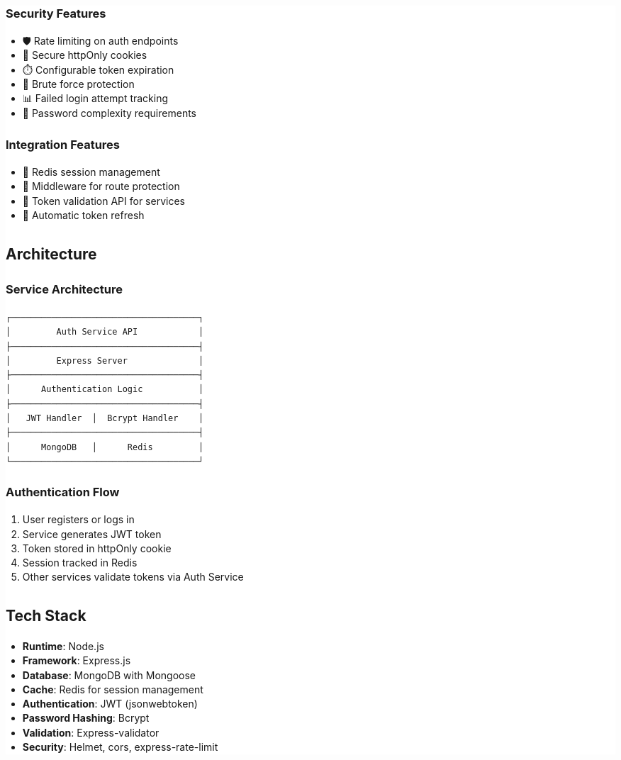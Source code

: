 ### Security Features
- 🛡️ Rate limiting on auth endpoints
- 🔐 Secure httpOnly cookies
- ⏱️ Configurable token expiration
- 🚫 Brute force protection
- 📊 Failed login attempt tracking
- 🔑 Password complexity requirements

### Integration Features
- 🔌 Redis session management
- 🎯 Middleware for route protection
- 📡 Token validation API for services
- 🔄 Automatic token refresh

## Architecture

### Service Architecture

```
┌─────────────────────────────────────┐
│         Auth Service API            │
├─────────────────────────────────────┤
│         Express Server              │
├─────────────────────────────────────┤
│      Authentication Logic           │
├─────────────────────────────────────┤
│   JWT Handler  │  Bcrypt Handler    │
├─────────────────────────────────────┤
│      MongoDB   │      Redis         │
└─────────────────────────────────────┘
```

### Authentication Flow
1. User registers or logs in
2. Service generates JWT token
3. Token stored in httpOnly cookie
4. Session tracked in Redis
5. Other services validate tokens via Auth Service

## Tech Stack

- **Runtime**: Node.js
- **Framework**: Express.js
- **Database**: MongoDB with Mongoose
- **Cache**: Redis for session management
- **Authentication**: JWT (jsonwebtoken)
- **Password Hashing**: Bcrypt
- **Validation**: Express-validator
- **Security**: Helmet, cors, express-rate-limit
